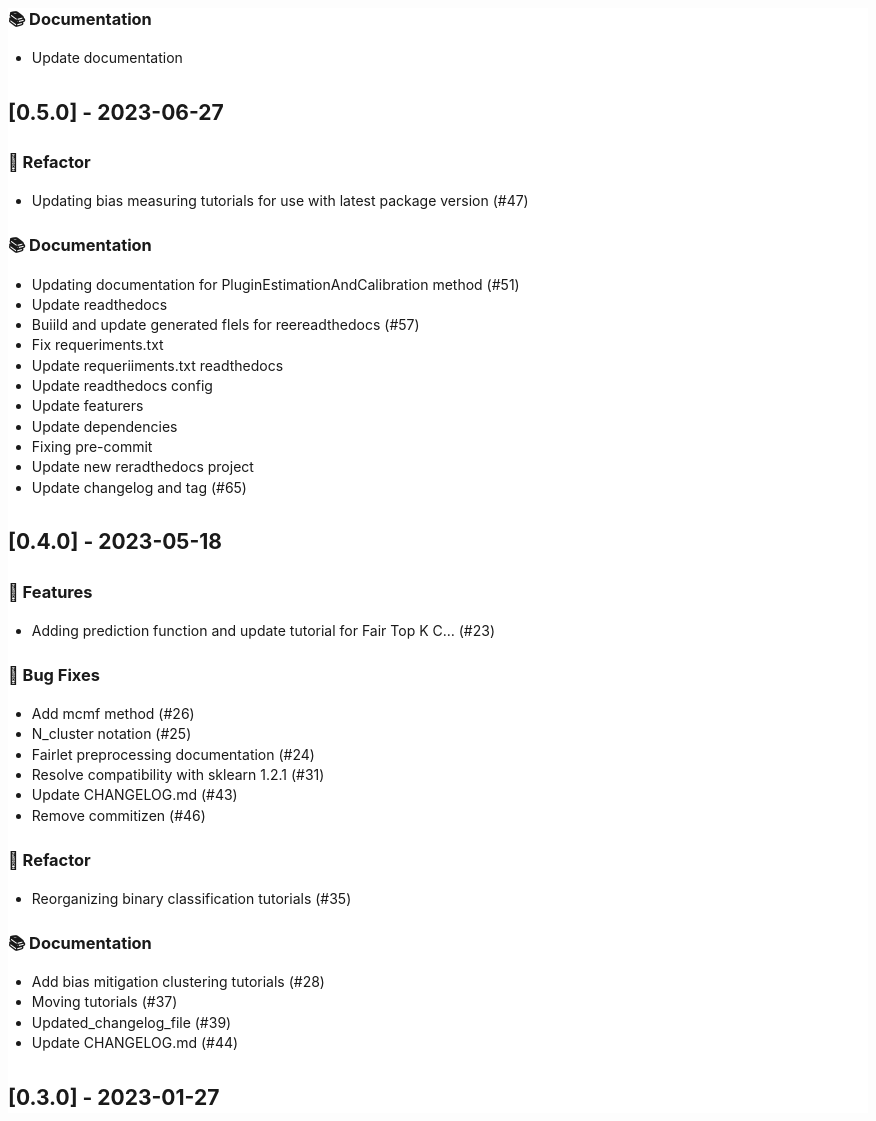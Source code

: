 ### 📚 Documentation

- Update documentation

## [0.5.0] - 2023-06-27

### 🚜 Refactor

- Updating bias measuring tutorials for use with latest package version (#47)

### 📚 Documentation

- Updating documentation for PluginEstimationAndCalibration method (#51)
- Update readthedocs
- Buiild and update generated flels   for reereadthedocs (#57)
- Fix requeriments.txt
- Update requeriiments.txt readthedocs
- Update  readthedocs config
- Update featurers
- Update dependencies
- Fixing pre-commit
- Update new reradthedocs  project
- Update changelog and  tag (#65)

## [0.4.0] - 2023-05-18

### 🚀 Features

- Adding prediction function and update tutorial for Fair Top K C… (#23)

### 🐛 Bug Fixes

- Add mcmf method (#26)
- N_cluster notation (#25)
- Fairlet preprocessing documentation (#24)
- Resolve compatibility with sklearn 1.2.1 (#31)
- Update CHANGELOG.md (#43)
- Remove commitizen (#46)

### 🚜 Refactor

- Reorganizing binary classification tutorials (#35)

### 📚 Documentation

- Add bias mitigation clustering tutorials (#28)
- Moving tutorials (#37)
- Updated_changelog_file (#39)
- Update CHANGELOG.md (#44)

## [0.3.0] - 2023-01-27
